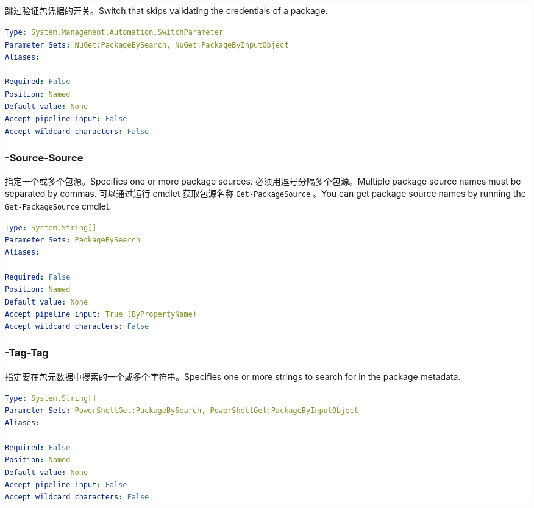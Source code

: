 <span data-ttu-id="e6dca-232">跳过验证包凭据的开关。</span><span class="sxs-lookup"><span data-stu-id="e6dca-232">Switch that skips validating the credentials of a package.</span></span>

```yaml
Type: System.Management.Automation.SwitchParameter
Parameter Sets: NuGet:PackageBySearch, NuGet:PackageByInputObject
Aliases:

Required: False
Position: Named
Default value: None
Accept pipeline input: False
Accept wildcard characters: False
```

### <span data-ttu-id="e6dca-233">-Source</span><span class="sxs-lookup"><span data-stu-id="e6dca-233">-Source</span></span>

<span data-ttu-id="e6dca-234">指定一个或多个包源。</span><span class="sxs-lookup"><span data-stu-id="e6dca-234">Specifies one or more package sources.</span></span> <span data-ttu-id="e6dca-235">必须用逗号分隔多个包源。</span><span class="sxs-lookup"><span data-stu-id="e6dca-235">Multiple package source names must be separated by commas.</span></span>
<span data-ttu-id="e6dca-236">可以通过运行 cmdlet 获取包源名称 `Get-PackageSource` 。</span><span class="sxs-lookup"><span data-stu-id="e6dca-236">You can get package source names by running the `Get-PackageSource` cmdlet.</span></span>

```yaml
Type: System.String[]
Parameter Sets: PackageBySearch
Aliases:

Required: False
Position: Named
Default value: None
Accept pipeline input: True (ByPropertyName)
Accept wildcard characters: False
```

### <span data-ttu-id="e6dca-237">-Tag</span><span class="sxs-lookup"><span data-stu-id="e6dca-237">-Tag</span></span>

<span data-ttu-id="e6dca-238">指定要在包元数据中搜索的一个或多个字符串。</span><span class="sxs-lookup"><span data-stu-id="e6dca-238">Specifies one or more strings to search for in the package metadata.</span></span>

```yaml
Type: System.String[]
Parameter Sets: PowerShellGet:PackageBySearch, PowerShellGet:PackageByInputObject
Aliases:

Required: False
Position: Named
Default value: None
Accept pipeline input: False
Accept wildcard characters: False
```
